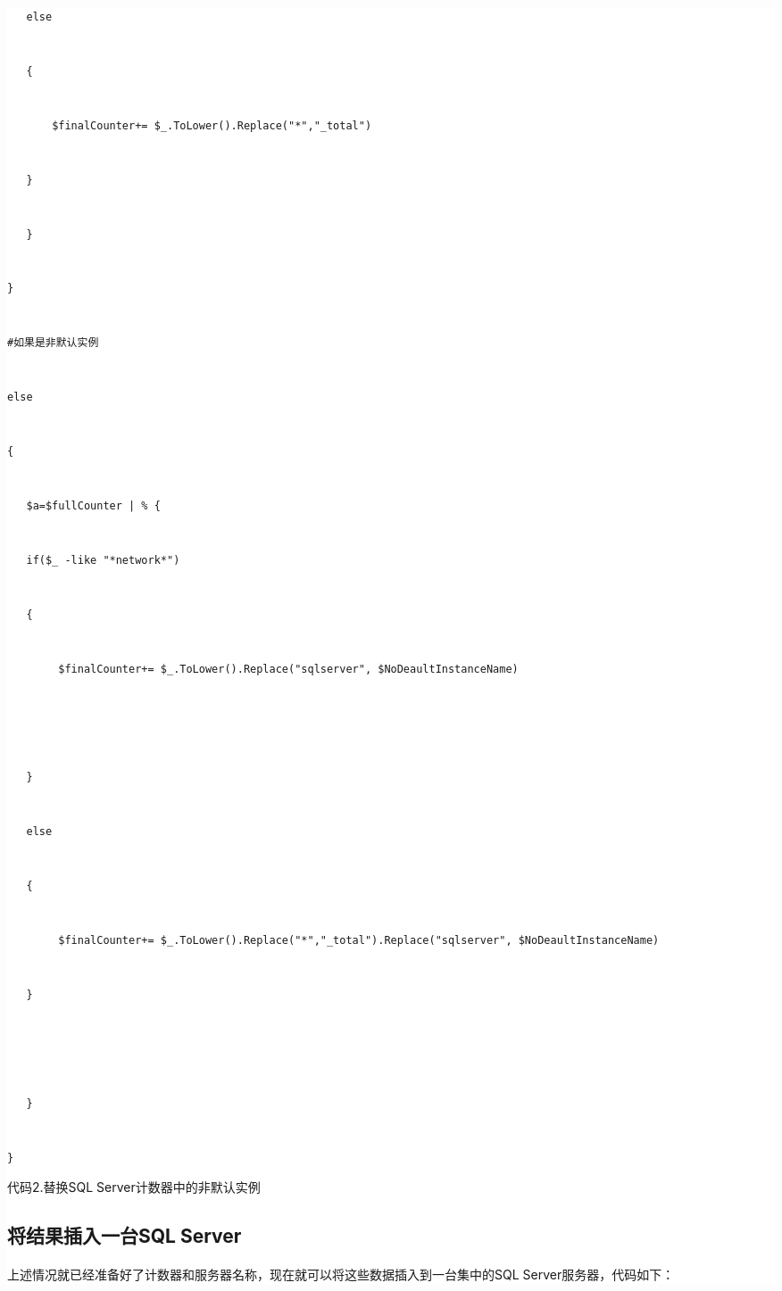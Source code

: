     
       else
    
    
       {
    
    
           $finalCounter+= $_.ToLower().Replace("*","_total")
    
    
       }
    
    
       }
    
    
    }
    
    
    #如果是非默认实例
    
    
    else
    
    
    {
    
    
       $a=$fullCounter | % { 
    
    
       if($_ -like "*network*")
    
    
       {
    
    
            $finalCounter+= $_.ToLower().Replace("sqlserver", $NoDeaultInstanceName)
    
    
           
    
    
       }
    
    
       else
    
    
       {
    
    
            $finalCounter+= $_.ToLower().Replace("*","_total").Replace("sqlserver", $NoDeaultInstanceName)
    
    
       }
    
    
     
    
    
       } 
    
    
    }

代码2.替换SQL Server计数器中的非默认实例

## 将结果插入一台SQL Server

上述情况就已经准备好了计数器和服务器名称，现在就可以将这些数据插入到一台集中的SQL Server服务器，代码如下：
    